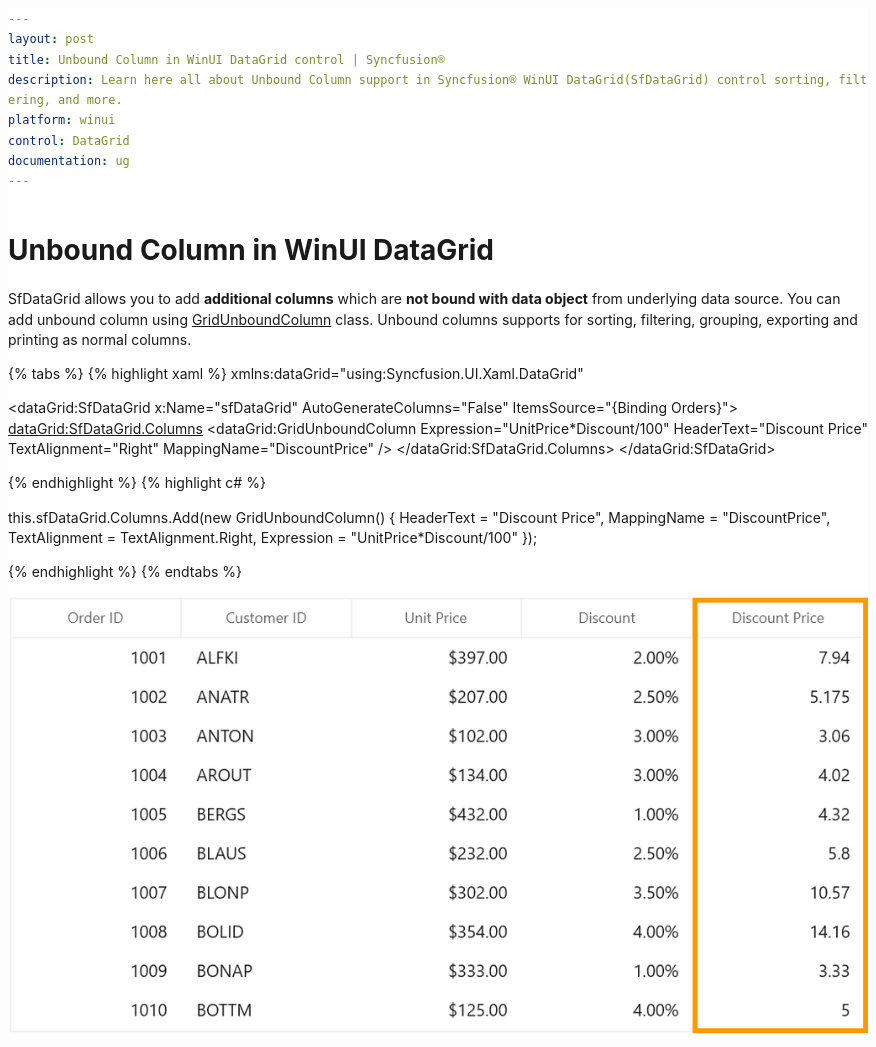 ```yaml
---
layout: post
title: Unbound Column in WinUI DataGrid control | Syncfusion®
description: Learn here all about Unbound Column support in Syncfusion® WinUI DataGrid(SfDataGrid) control sorting, filtering, and more.
platform: winui
control: DataGrid
documentation: ug
---
```


# Unbound Column in WinUI DataGrid

SfDataGrid allows you to add **additional columns** which are **not bound with data object** from underlying data source. You can add unbound column using [GridUnboundColumn](https://help.syncfusion.com/cr/winui/Syncfusion.UI.Xaml.DataGrid.GridUnboundColumn.html) class. Unbound columns supports for sorting, filtering, grouping, exporting and printing as normal columns.

{% tabs %}
{% highlight xaml %}
xmlns:dataGrid="using:Syncfusion.UI.Xaml.DataGrid"

<dataGrid:SfDataGrid x:Name="sfDataGrid"
                       AutoGenerateColumns="False" 
                       ItemsSource="{Binding Orders}">
    <dataGrid:SfDataGrid.Columns>
        <dataGrid:GridUnboundColumn Expression="UnitPrice*Discount/100"
                                    HeaderText="Discount Price" TextAlignment="Right" 
                                    MappingName="DiscountPrice" />
    </dataGrid:SfDataGrid.Columns>
</dataGrid:SfDataGrid>

{% endhighlight %}
{% highlight c# %}

this.sfDataGrid.Columns.Add(new GridUnboundColumn() { HeaderText = "Discount Price", MappingName = "DiscountPrice", TextAlignment = TextAlignment.Right, Expression = "UnitPrice*Discount/100" });

{% endhighlight %}
{% endtabs %}

<img src="Unbound-Column_images/winui-datagrid-unbound-column.png" alt="WinUI DataGrid Unbound Column" width="100%" Height="Auto"/>